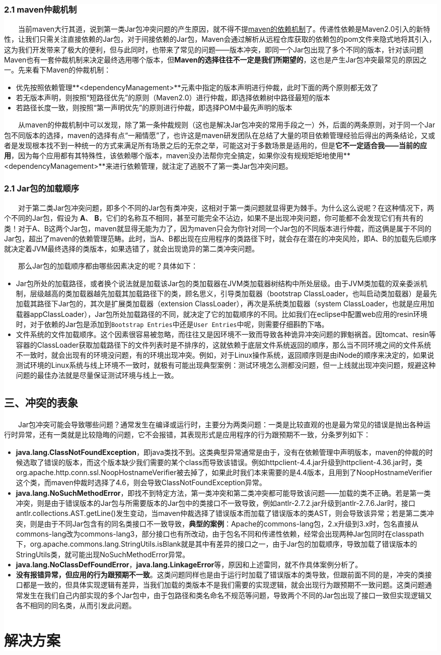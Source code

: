 ### 2.1 maven仲裁机制

　　当前maven大行其道，说到第一类Jar包冲突问题的产生原因，就不得不提[maven的依赖机制](https://maven.apache.org/guides/introduction/introduction-to-dependency-mechanism.html)了。传递性依赖是Maven2.0引入的新特性，让我们只需关注直接依赖的Jar包，对于间接依赖的Jar包，Maven会通过解析从远程仓库获取的依赖包的pom文件来隐式地将其引入，这为我们开发带来了极大的便利，但与此同时，也带来了常见的问题——版本冲突，即同一个Jar包出现了多个不同的版本，针对该问题Maven也有一套仲裁机制来决定最终选用哪个版本，但**Maven的选择往往不一定是我们所期望的**，这也是产生Jar包冲突最常见的原因之一。先来看下Maven的仲裁机制：

- 优先按照依赖管理**&lt;dependencyManagement&gt;**元素中指定的版本声明进行仲裁，此时下面的两个原则都无效了
- 若无版本声明，则按照“短路径优先”的原则（Maven2.0）进行仲裁，即选择依赖树中路径最短的版本
- 若路径长度一致，则按照“第一声明优先”的原则进行仲裁，即选择POM中最先声明的版本

　　从maven的仲裁机制中可以发现，除了第一条仲裁规则（这也是解决Jar包冲突的常用手段之一）外，后面的两条原则，对于同一个Jar包不同版本的选择，maven的选择有点“一厢情愿”了，也许这是maven研发团队在总结了大量的项目依赖管理经验后得出的两条结论，又或者是发现根本找不到一种统一的方式来满足所有场景之后的无奈之举，可能这对于多数场景是适用的，但是**它不一定适合我——当前的应用**，因为每个应用都有其特殊性，该依赖哪个版本，maven没办法帮你完全搞定，如果你没有规规矩矩地使用**&lt;dependencyManagement&gt;**来进行依赖管理，就注定了逃脱不了第一类Jar包冲突问题。

### 2.1 Jar包的加载顺序 

　　对于第二类Jar包冲突问题，即多个不同的Jar包有类冲突，这相对于第一类问题就显得更为棘手。为什么这么说呢？在这种情况下，两个不同的Jar包，假设为 **A**、 **B**，它们的名称互不相同，甚至可能完全不沾边，如果不是出现冲突问题，你可能都不会发现它们有共有的类！对于A、B这两个Jar包，maven就显得无能为力了，因为maven只会为你针对同一个Jar包的不同版本进行仲裁，而这俩是属于不同的Jar包，超出了maven的依赖管理范畴。此时，当A、B都出现在应用程序的类路径下时，就会存在潜在的冲突风险，即A、B的加载先后顺序就决定着JVM最终选择的类版本，如果选错了，就会出现诡异的第二类冲突问题。

　　那么Jar包的加载顺序都由哪些因素决定的呢？具体如下：

- Jar包所处的加载路径，或者换个说法就是加载该Jar包的类加载器在JVM类加载器树结构中所处层级。由于JVM类加载的双亲委派机制，层级越高的类加载器越先加载其加载路径下的类，顾名思义，引导类加载器（bootstrap ClassLoader，也叫启动类加载器）是最先加载其路径下Jar包的，其次是扩展类加载器（extension ClassLoader），再次是系统类加载器（system ClassLoader，也就是应用加载器appClassLoader），Jar包所处加载路径的不同，就决定了它的加载顺序的不同。比如我们在eclipse中配置web应用的resin环境时，对于依赖的Jar包是添加到`Bootstrap Entries`中还是`User Entries`中呢，则需要仔细斟酌下咯。
- 文件系统的文件加载顺序。这个因素很容易被忽略，而往往又是因环境不一致而导致各种诡异冲突问题的罪魁祸首。因tomcat、resin等容器的ClassLoader获取加载路径下的文件列表时是不排序的，这就依赖于底层文件系统返回的顺序，那么当不同环境之间的文件系统不一致时，就会出现有的环境没问题，有的环境出现冲突。例如，对于Linux操作系统，返回顺序则是由iNode的顺序来决定的，如果说测试环境的Linux系统与线上环境不一致时，就极有可能出现典型案例：测试环境怎么测都没问题，但一上线就出现冲突问题，规避这种问题的最佳办法就是尽量保证测试环境与线上一致。

## 三、冲突的表象

　　Jar包冲突可能会导致哪些问题？通常发生在编译或运行时，主要分为两类问题：一类是比较直观的也是最为常见的错误是抛出各种运行时异常，还有一类就是比较隐晦的问题，它不会报错，其表现形式是应用程序的行为跟预期不一致，分条罗列如下：

- **java.lang.ClassNotFoundException**，即java类找不到。这类典型异常通常是由于，没有在依赖管理中声明版本，maven的仲裁的时候选取了错误的版本，而这个版本缺少我们需要的某个class而导致该错误。例如httpclient-4.4.jar升级到httpclient-4.36.jar时，类org.apache.http.conn.ssl.NoopHostnameVerifier被去掉了，如果此时我们本来需要的是4.4版本，且用到了NoopHostnameVerifier这个类，而maven仲裁时选择了4.6，则会导致ClassNotFoundException异常。
- **java.lang.NoSuchMethodError**，即找不到特定方法，第一类冲突和第二类冲突都可能导致该问题——加载的类不正确。若是第一类冲突，则是由于错误版本的Jar包与所需要版本的Jar包中的类接口不一致导致，例如antlr-2.7.2.jar升级到antlr-2.7.6.Jar时，接口antlr.collections.AST.getLine()发生变动，当maven仲裁选择了错误版本而加载了错误版本的类AST，则会导致该异常；若是第二类冲突，则是由于不同Jar包含有的同名类接口不一致导致，**典型的案例**：Apache的commons-lang包，2.x升级到3.x时，包名直接从commons-lang改为commons-lang3，部分接口也有所改动，由于包名不同和传递性依赖，经常会出现两种Jar包同时在classpath下，org.apache.commons.lang.StringUtils.isBlank就是其中有差异的接口之一，由于Jar包的加载顺序，导致加载了错误版本的StringUtils类，就可能出现NoSuchMethodError异常。
- **java.lang.NoClassDefFoundError**，**java.lang.LinkageError**等，原因和上述雷同，就不作具体案例分析了。
- **没有报错异常，但应用的行为跟预期不一致**。这类问题同样也是由于运行时加载了错误版本的类导致，但跟前面不同的是，冲突的类接口都是一致的，但具体实现逻辑有差异，当我们加载的类版本不是我们需要的实现逻辑，就会出现行为跟预期不一致问题。这类问题通常发生在我们自己内部实现的多个Jar包中，由于包路径和类名命名不规范等问题，导致两个不同的Jar包出现了接口一致但实现逻辑又各不相同的同名类，从而引发此问题。

# 解决方案
